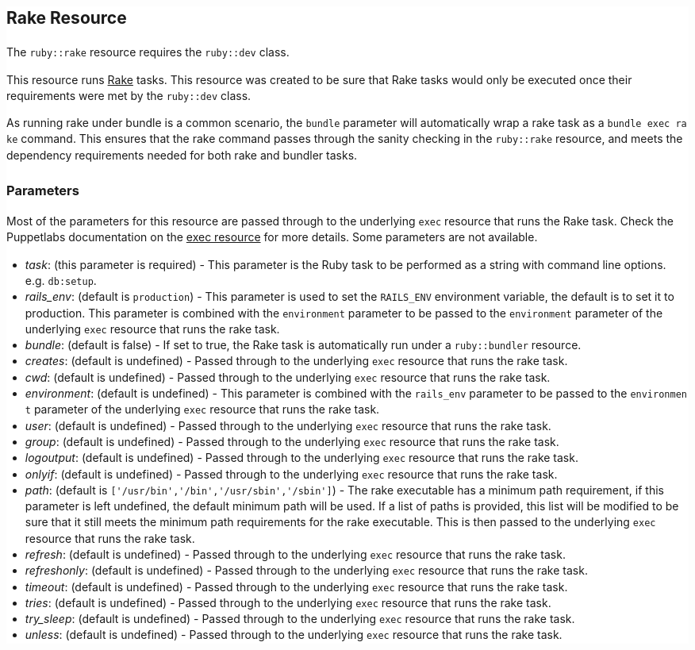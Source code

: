 
## Rake Resource

The `ruby::rake` resource requires the `ruby::dev` class.

This resource runs [Rake](http://docs.seattlerb.org/rake/) tasks. This resource was created to be sure that Rake tasks would only be executed once their requirements were met by the `ruby::dev` class.

As running rake under bundle is a common scenario, the `bundle` parameter will automatically wrap a rake task as a `bundle exec rake` command. This ensures that the rake command passes through the sanity checking in the `ruby::rake` resource, and meets the dependency requirements needed for both rake and bundler tasks.

### Parameters

Most of the parameters for this resource are passed through to the underlying `exec` resource that runs the Rake task. Check the Puppetlabs documentation on the [exec resource](http://docs.puppetlabs.com/references/latest/type.html#exec) for more details. Some parameters are not available.

* *task*: (this parameter is required) -
 This parameter is the Ruby task to be performed as a string with command line options. e.g. `db:setup`.
* *rails_env*: (default is `production`) -
 This parameter is used to set the `RAILS_ENV` environment variable, the default is to set it to production. This parameter is combined with the `environment` parameter to be passed to the `environment` parameter of the underlying `exec` resource that runs the rake task.
* *bundle*: (default is false) -
 If set to true, the Rake task is automatically run under a `ruby::bundler` resource.
* *creates*: (default is undefined) -
 Passed through to the underlying `exec` resource that runs the rake task.
* *cwd*: (default is undefined) -
 Passed through to the underlying `exec` resource that runs the rake task.
* *environment*: (default is undefined) -
 This parameter is combined with the `rails_env` parameter to be passed to the `environment` parameter of the underlying `exec` resource that runs the rake task.
* *user*: (default is undefined) -
 Passed through to the underlying `exec` resource that runs the rake task.
* *group*: (default is undefined) -
 Passed through to the underlying `exec` resource that runs the rake task.
* *logoutput*: (default is undefined) -
 Passed through to the underlying `exec` resource that runs the rake task.
* *onlyif*: (default is undefined) -
 Passed through to the underlying `exec` resource that runs the rake task.
* *path*: (default is `['/usr/bin','/bin','/usr/sbin','/sbin']`) -
 The rake executable has a minimum path requirement, if this parameter is left undefined, the default minimum path will be used. If a list of paths is provided, this list will be modified to be sure that it still meets the minimum path requirements for the rake executable. This is then passed to the underlying `exec` resource that runs the rake task.
* *refresh*: (default is undefined) -
 Passed through to the underlying `exec` resource that runs the rake task.
* *refreshonly*: (default is undefined) -
 Passed through to the underlying `exec` resource that runs the rake task.
* *timeout*: (default is undefined) -
 Passed through to the underlying `exec` resource that runs the rake task.
* *tries*: (default is undefined) -
 Passed through to the underlying `exec` resource that runs the rake task.
* *try_sleep*: (default is undefined) -
 Passed through to the underlying `exec` resource that runs the rake task.
* *unless*: (default is undefined)  -
 Passed through to the underlying `exec` resource that runs the rake task.
